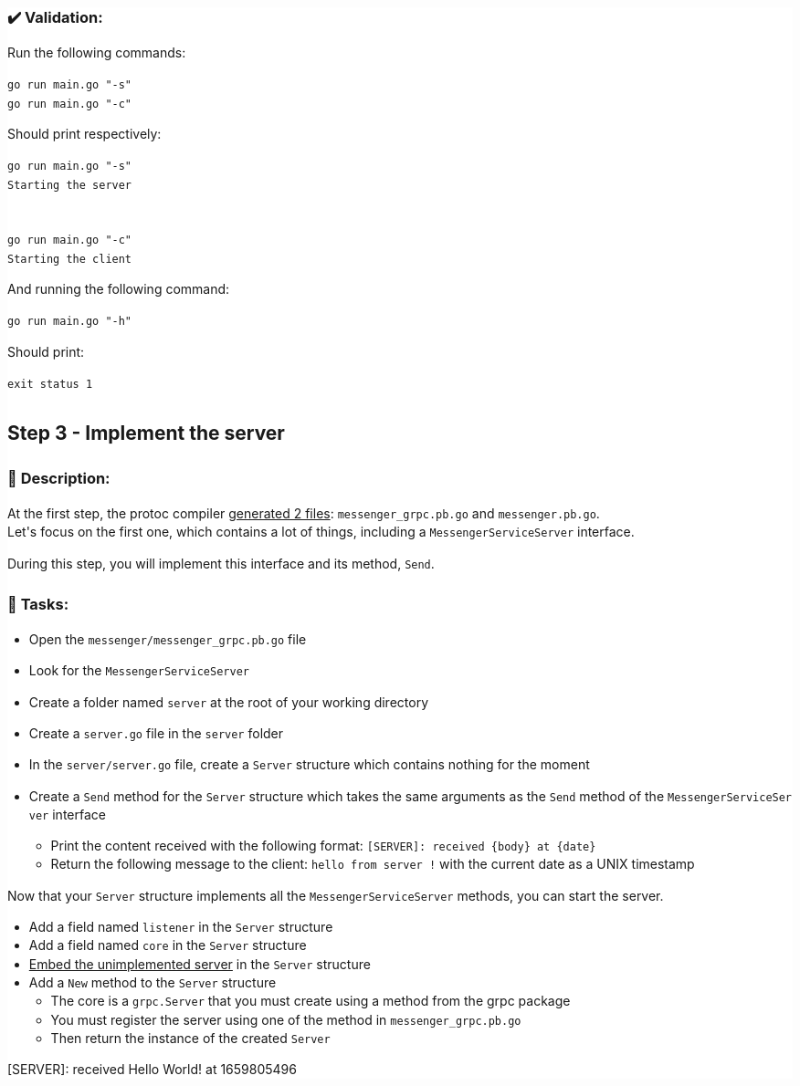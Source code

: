 ### ✔️ **Validation**:
Run the following commands:
```shell
go run main.go "-s"
go run main.go "-c"
```
Should print respectively:
```shell
go run main.go "-s"
Starting the server


go run main.go "-c"
Starting the client
```

And running the following command:
```shell
go run main.go "-h" 
```
Should print:
```shell
exit status 1
```

## Step 3 - Implement the server

### 📑 **Description**:
At the first step, the protoc compiler [generated 2 files](https://grpc.io/docs/languages/go/basics/#generating-client-and-server-code): `messenger_grpc.pb.go` and `messenger.pb.go`.  
Let's focus on the first one, which contains a lot of things, including a `MessengerServiceServer` interface.

During this step, you will implement this interface and its method, `Send`.

### 📌 **Tasks**:
- Open the `messenger/messenger_grpc.pb.go` file
- Look for the `MessengerServiceServer`
- Create a folder named `server` at the root of your working directory
- Create a `server.go` file in the `server` folder
- In the `server/server.go` file, create a `Server` structure which contains nothing for the moment
- Create a `Send` method for the `Server` structure which takes the same arguments as the `Send` method of the
  `MessengerServiceServer` interface
  
  - Print the content received with the following format: `[SERVER]: received {body} at {date}`
  - Return the following message to the client: `hello from server !` with the current date as a UNIX timestamp

Now that your `Server` structure implements all the `MessengerServiceServer` methods, you can start the server.

  - Add a field named `listener` in the `Server` structure
  - Add a field named `core` in the `Server` structure
  - [Embed the unimplemented server](https://github.com/grpc/grpc-go/issues/3794#issuecomment-720599532) in the `Server` structure
  - Add a `New` method to the `Server` structure
      - The core is a `grpc.Server` that you must create using a method from the grpc package
      - You must register the server using one of the method in `messenger_grpc.pb.go`
      - Then return the instance of the created `Server`


[SERVER]: received Hello World! at 1659805496